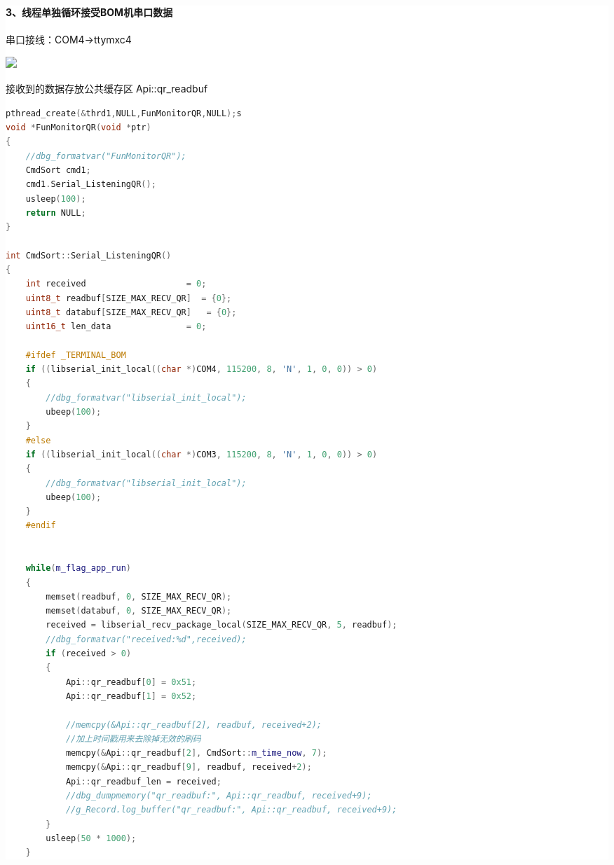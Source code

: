 

#### 3、线程单独循环接受BOM机串口数据

串口接线：COM4->ttymxc4

![](res/接口图.png)

接收到的数据存放公共缓存区 Api::qr_readbuf

```c++
pthread_create(&thrd1,NULL,FunMonitorQR,NULL);s
void *FunMonitorQR(void *ptr)
{
	//dbg_formatvar("FunMonitorQR");
	CmdSort cmd1;
	cmd1.Serial_ListeningQR();
	usleep(100);
    return NULL;
}

int CmdSort::Serial_ListeningQR()
{
	int received					= 0;
	uint8_t readbuf[SIZE_MAX_RECV_QR]  = {0};
	uint8_t databuf[SIZE_MAX_RECV_QR]	= {0};
	uint16_t len_data				= 0;

	#ifdef _TERMINAL_BOM
	if ((libserial_init_local((char *)COM4, 115200, 8, 'N', 1, 0, 0)) > 0)
	{
		//dbg_formatvar("libserial_init_local");
		ubeep(100);
	}
	#else
	if ((libserial_init_local((char *)COM3, 115200, 8, 'N', 1, 0, 0)) > 0)
	{
		//dbg_formatvar("libserial_init_local");
		ubeep(100);
	}
	#endif


	while(m_flag_app_run)
	{
		memset(readbuf, 0, SIZE_MAX_RECV_QR);
		memset(databuf, 0, SIZE_MAX_RECV_QR);
		received = libserial_recv_package_local(SIZE_MAX_RECV_QR, 5, readbuf);
		//dbg_formatvar("received:%d",received);
		if (received > 0)
		{
			Api::qr_readbuf[0] = 0x51;
			Api::qr_readbuf[1] = 0x52;

			//memcpy(&Api::qr_readbuf[2], readbuf, received+2);
			//加上时间戳用来去除掉无效的刷码
			memcpy(&Api::qr_readbuf[2], CmdSort::m_time_now, 7);
			memcpy(&Api::qr_readbuf[9], readbuf, received+2);
			Api::qr_readbuf_len = received;
			//dbg_dumpmemory("qr_readbuf:", Api::qr_readbuf, received+9);
			//g_Record.log_buffer("qr_readbuf:", Api::qr_readbuf, received+9);
		}
		usleep(50 * 1000);
	}

```